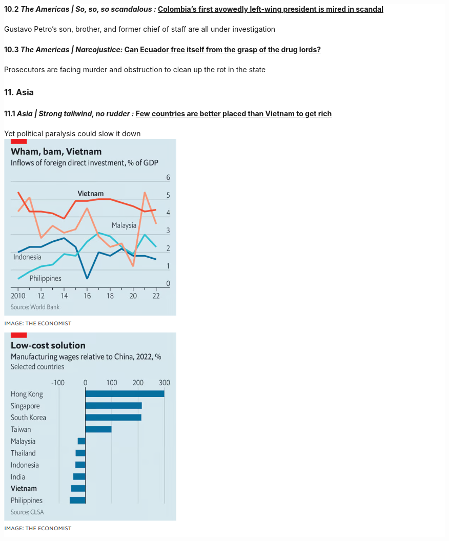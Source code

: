 #### 10.2 _The Americas | So, so, so scandalous :_ [Colombia’s first avowedly left-wing president is mired in scandal](https://www.economist.com/the-americas/2024/01/25/colombias-first-avowedly-left-wing-president-is-mired-in-scandal)  
Gustavo Petro’s son, brother, and former chief of staff are all under investigation  

#### 10.3 _The Americas | Narcojustice:_ [Can Ecuador free itself from the grasp of the drug lords?](https://www.economist.com/the-americas/2024/01/25/can-ecuador-free-itself-from-the-grasp-of-the-drug-lords)  
Prosecutors are facing murder and obstruction to clean up the rot in the state  

### 11. Asia
#### 11.1 _Asia | Strong tailwind, no rudder :_ [Few countries are better placed than Vietnam to get rich](https://www.economist.com/asia/2024/01/23/few-countries-are-better-placed-than-vietnam-to-get-rich)  
Yet political paralysis could slow it down  
![](./images/_asia_2024_01_23_few-countries-are-better-placed-than-vietnam-to-get-rich-1.png)  
![](./images/_asia_2024_01_23_few-countries-are-better-placed-than-vietnam-to-get-rich-2.png)  
